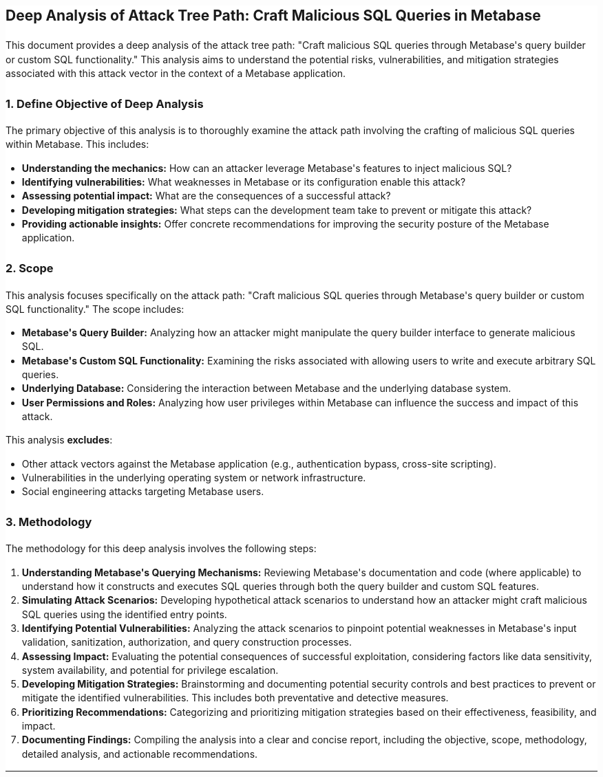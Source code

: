 ## Deep Analysis of Attack Tree Path: Craft Malicious SQL Queries in Metabase

This document provides a deep analysis of the attack tree path: "Craft malicious SQL queries through Metabase's query builder or custom SQL functionality." This analysis aims to understand the potential risks, vulnerabilities, and mitigation strategies associated with this attack vector in the context of a Metabase application.

### 1. Define Objective of Deep Analysis

The primary objective of this analysis is to thoroughly examine the attack path involving the crafting of malicious SQL queries within Metabase. This includes:

* **Understanding the mechanics:** How can an attacker leverage Metabase's features to inject malicious SQL?
* **Identifying vulnerabilities:** What weaknesses in Metabase or its configuration enable this attack?
* **Assessing potential impact:** What are the consequences of a successful attack?
* **Developing mitigation strategies:** What steps can the development team take to prevent or mitigate this attack?
* **Providing actionable insights:** Offer concrete recommendations for improving the security posture of the Metabase application.

### 2. Scope

This analysis focuses specifically on the attack path: "Craft malicious SQL queries through Metabase's query builder or custom SQL functionality."  The scope includes:

* **Metabase's Query Builder:**  Analyzing how an attacker might manipulate the query builder interface to generate malicious SQL.
* **Metabase's Custom SQL Functionality:** Examining the risks associated with allowing users to write and execute arbitrary SQL queries.
* **Underlying Database:** Considering the interaction between Metabase and the underlying database system.
* **User Permissions and Roles:**  Analyzing how user privileges within Metabase can influence the success and impact of this attack.

This analysis **excludes**:

* Other attack vectors against the Metabase application (e.g., authentication bypass, cross-site scripting).
* Vulnerabilities in the underlying operating system or network infrastructure.
* Social engineering attacks targeting Metabase users.

### 3. Methodology

The methodology for this deep analysis involves the following steps:

1. **Understanding Metabase's Querying Mechanisms:** Reviewing Metabase's documentation and code (where applicable) to understand how it constructs and executes SQL queries through both the query builder and custom SQL features.
2. **Simulating Attack Scenarios:**  Developing hypothetical attack scenarios to understand how an attacker might craft malicious SQL queries using the identified entry points.
3. **Identifying Potential Vulnerabilities:** Analyzing the attack scenarios to pinpoint potential weaknesses in Metabase's input validation, sanitization, authorization, and query construction processes.
4. **Assessing Impact:** Evaluating the potential consequences of successful exploitation, considering factors like data sensitivity, system availability, and potential for privilege escalation.
5. **Developing Mitigation Strategies:**  Brainstorming and documenting potential security controls and best practices to prevent or mitigate the identified vulnerabilities. This includes both preventative and detective measures.
6. **Prioritizing Recommendations:**  Categorizing and prioritizing mitigation strategies based on their effectiveness, feasibility, and impact.
7. **Documenting Findings:**  Compiling the analysis into a clear and concise report, including the objective, scope, methodology, detailed analysis, and actionable recommendations.

---